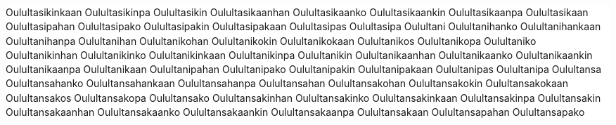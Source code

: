 Oulultasikinkaan
Oulultasikinpa
Oulultasikin
Oulultasikaanhan
Oulultasikaanko
Oulultasikaankin
Oulultasikaanpa
Oulultasikaan
Oulultasipahan
Oulultasipako
Oulultasipakin
Oulultasipakaan
Oulultasipas
Oulultasipa
Oulultani
Oulultanihanko
Oulultanihankaan
Oulultanihanpa
Oulultanihan
Oulultanikohan
Oulultanikokin
Oulultanikokaan
Oulultanikos
Oulultanikopa
Oulultaniko
Oulultanikinhan
Oulultanikinko
Oulultanikinkaan
Oulultanikinpa
Oulultanikin
Oulultanikaanhan
Oulultanikaanko
Oulultanikaankin
Oulultanikaanpa
Oulultanikaan
Oulultanipahan
Oulultanipako
Oulultanipakin
Oulultanipakaan
Oulultanipas
Oulultanipa
Oulultansa
Oulultansahanko
Oulultansahankaan
Oulultansahanpa
Oulultansahan
Oulultansakohan
Oulultansakokin
Oulultansakokaan
Oulultansakos
Oulultansakopa
Oulultansako
Oulultansakinhan
Oulultansakinko
Oulultansakinkaan
Oulultansakinpa
Oulultansakin
Oulultansakaanhan
Oulultansakaanko
Oulultansakaankin
Oulultansakaanpa
Oulultansakaan
Oulultansapahan
Oulultansapako